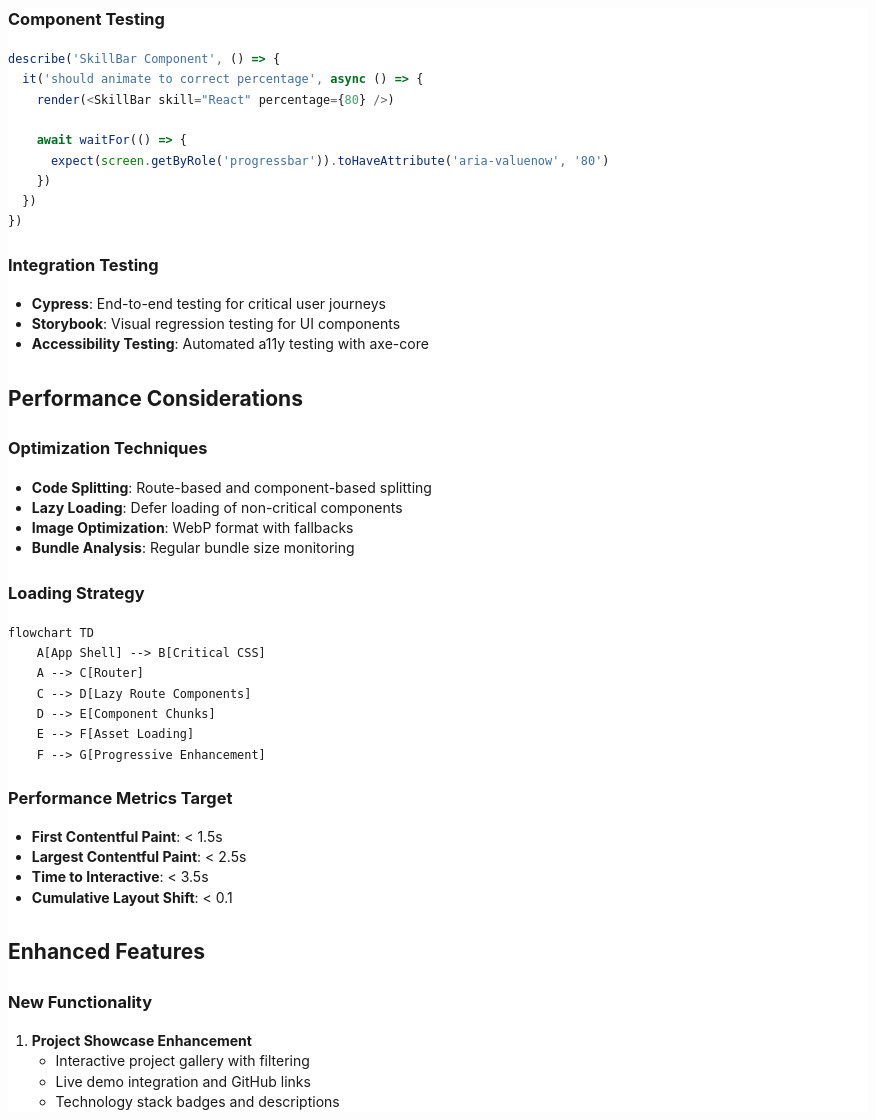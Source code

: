 ### Component Testing
```javascript
describe('SkillBar Component', () => {
  it('should animate to correct percentage', async () => {
    render(<SkillBar skill="React" percentage={80} />)
    
    await waitFor(() => {
      expect(screen.getByRole('progressbar')).toHaveAttribute('aria-valuenow', '80')
    })
  })
})
```

### Integration Testing
- **Cypress**: End-to-end testing for critical user journeys
- **Storybook**: Visual regression testing for UI components
- **Accessibility Testing**: Automated a11y testing with axe-core

## Performance Considerations

### Optimization Techniques
- **Code Splitting**: Route-based and component-based splitting
- **Lazy Loading**: Defer loading of non-critical components
- **Image Optimization**: WebP format with fallbacks
- **Bundle Analysis**: Regular bundle size monitoring

### Loading Strategy
```mermaid
flowchart TD
    A[App Shell] --> B[Critical CSS]
    A --> C[Router]
    C --> D[Lazy Route Components]
    D --> E[Component Chunks]
    E --> F[Asset Loading]
    F --> G[Progressive Enhancement]
```

### Performance Metrics Target
- **First Contentful Paint**: < 1.5s
- **Largest Contentful Paint**: < 2.5s
- **Time to Interactive**: < 3.5s
- **Cumulative Layout Shift**: < 0.1

## Enhanced Features

### New Functionality
1. **Project Showcase Enhancement**
   - Interactive project gallery with filtering
   - Live demo integration and GitHub links
   - Technology stack badges and descriptions
